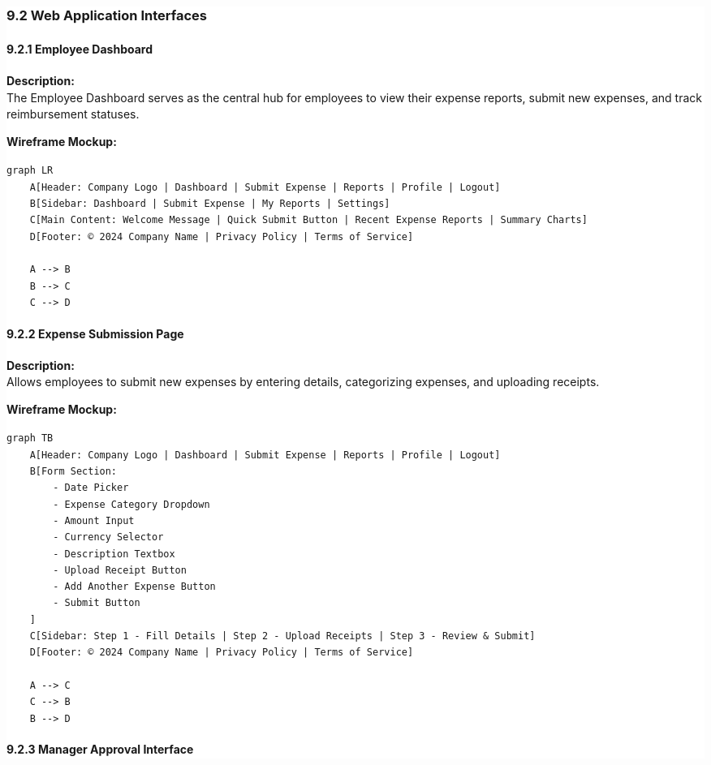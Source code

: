### 9.2 Web Application Interfaces

#### 9.2.1 Employee Dashboard

**Description:**  
The Employee Dashboard serves as the central hub for employees to view their expense reports, submit new expenses, and track reimbursement statuses.

**Wireframe Mockup:**

```mermaid
graph LR
    A[Header: Company Logo | Dashboard | Submit Expense | Reports | Profile | Logout]
    B[Sidebar: Dashboard | Submit Expense | My Reports | Settings]
    C[Main Content: Welcome Message | Quick Submit Button | Recent Expense Reports | Summary Charts]
    D[Footer: © 2024 Company Name | Privacy Policy | Terms of Service]

    A --> B
    B --> C
    C --> D
```

#### 9.2.2 Expense Submission Page

**Description:**  
Allows employees to submit new expenses by entering details, categorizing expenses, and uploading receipts.

**Wireframe Mockup:**

```mermaid
graph TB
    A[Header: Company Logo | Dashboard | Submit Expense | Reports | Profile | Logout]
    B[Form Section: 
        - Date Picker
        - Expense Category Dropdown
        - Amount Input
        - Currency Selector
        - Description Textbox
        - Upload Receipt Button
        - Add Another Expense Button
        - Submit Button
    ]
    C[Sidebar: Step 1 - Fill Details | Step 2 - Upload Receipts | Step 3 - Review & Submit]
    D[Footer: © 2024 Company Name | Privacy Policy | Terms of Service]

    A --> C
    C --> B
    B --> D
```

#### 9.2.3 Manager Approval Interface
